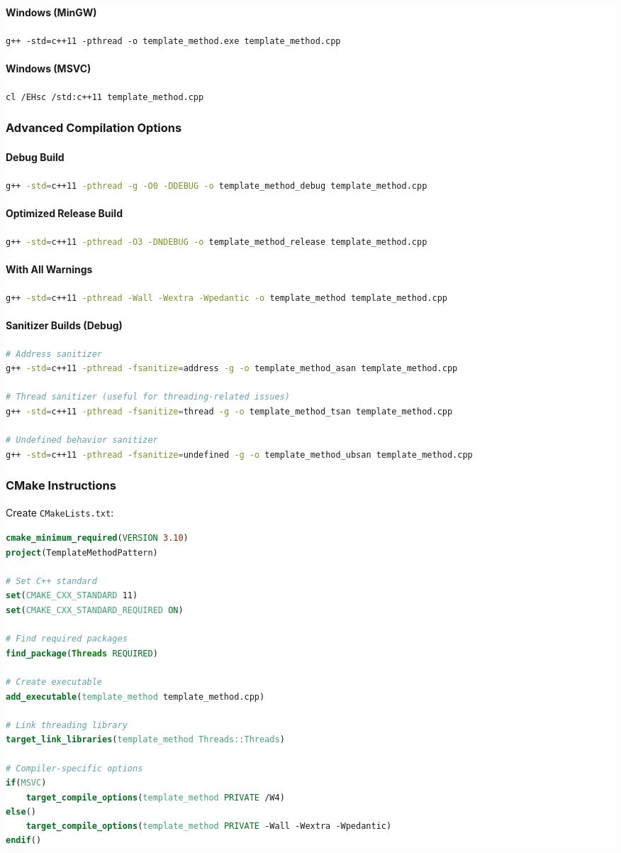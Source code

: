 #### Windows (MinGW)
```batch
g++ -std=c++11 -pthread -o template_method.exe template_method.cpp
```

#### Windows (MSVC)
```batch
cl /EHsc /std:c++11 template_method.cpp
```

### Advanced Compilation Options

#### Debug Build
```bash
g++ -std=c++11 -pthread -g -O0 -DDEBUG -o template_method_debug template_method.cpp
```

#### Optimized Release Build
```bash
g++ -std=c++11 -pthread -O3 -DNDEBUG -o template_method_release template_method.cpp
```

#### With All Warnings
```bash
g++ -std=c++11 -pthread -Wall -Wextra -Wpedantic -o template_method template_method.cpp
```

#### Sanitizer Builds (Debug)
```bash
# Address sanitizer
g++ -std=c++11 -pthread -fsanitize=address -g -o template_method_asan template_method.cpp

# Thread sanitizer (useful for threading-related issues)
g++ -std=c++11 -pthread -fsanitize=thread -g -o template_method_tsan template_method.cpp

# Undefined behavior sanitizer
g++ -std=c++11 -pthread -fsanitize=undefined -g -o template_method_ubsan template_method.cpp
```

### CMake Instructions

Create `CMakeLists.txt`:
```cmake
cmake_minimum_required(VERSION 3.10)
project(TemplateMethodPattern)

# Set C++ standard
set(CMAKE_CXX_STANDARD 11)
set(CMAKE_CXX_STANDARD_REQUIRED ON)

# Find required packages
find_package(Threads REQUIRED)

# Create executable
add_executable(template_method template_method.cpp)

# Link threading library
target_link_libraries(template_method Threads::Threads)

# Compiler-specific options
if(MSVC)
    target_compile_options(template_method PRIVATE /W4)
else()
    target_compile_options(template_method PRIVATE -Wall -Wextra -Wpedantic)
endif()
```
